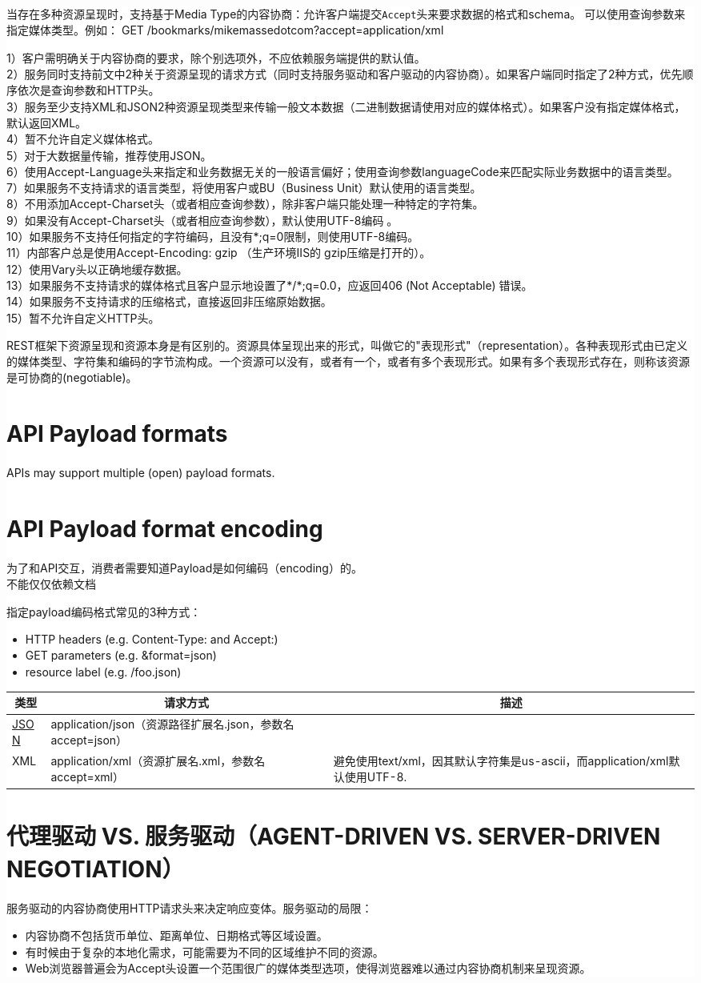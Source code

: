 #

##
当存在多种资源呈现时，支持基于Media Type的内容协商：允许客户端提交`Accept`头来要求数据的格式和schema。
可以使用查询参数来指定媒体类型。例如： GET /bookmarks/mikemassedotcom?accept=application/xml  

1）客户需明确关于内容协商的要求，除个别选项外，不应依赖服务端提供的默认值。  
2）服务同时支持前文中2种关于资源呈现的请求方式（同时支持服务驱动和客户驱动的内容协商）。如果客户端同时指定了2种方式，优先顺序依次是查询参数和HTTP头。  
3）服务至少支持XML和JSON2种资源呈现类型来传输一般文本数据（二进制数据请使用对应的媒体格式）。如果客户没有指定媒体格式，默认返回XML。  
4）暂不允许自定义媒体格式。  
5）对于大数据量传输，推荐使用JSON。  
6）使用Accept-Language头来指定和业务数据无关的一般语言偏好；使用查询参数languageCode来匹配实际业务数据中的语言类型。  
7）如果服务不支持请求的语言类型，将使用客户或BU（Business Unit）默认使用的语言类型。  
8）不用添加Accept-Charset头（或者相应查询参数），除非客户端只能处理一种特定的字符集。  
9）如果没有Accept-Charset头（或者相应查询参数），默认使用UTF-8编码 。  
10）如果服务不支持任何指定的字符编码，且没有*;q=0限制，则使用UTF-8编码。  
11）内部客户总是使用Accept-Encoding: gzip （生产环境IIS的 gzip压缩是打开的）。  
12）使用Vary头以正确地缓存数据。  
13）如果服务不支持请求的媒体格式且客户显示地设置了*/\*;q=0.0，应返回406 (Not Acceptable) 错误。  
14）如果服务不支持请求的压缩格式，直接返回非压缩原始数据。  
15）暂不允许自定义HTTP头。  



REST框架下资源呈现和资源本身是有区别的。资源具体呈现出来的形式，叫做它的"表现形式"（representation）。各种表现形式由已定义的媒体类型、字符集和编码的字节流构成。一个资源可以没有，或者有一个，或者有多个表现形式。如果有多个表现形式存在，则称该资源是可协商的(negotiable)。  

# API Payload formats
APIs may support multiple (open) payload formats.

# API Payload format encoding
为了和API交互，消费者需要知道Payload是如何编码（encoding）的。  
不能仅仅依赖文档  

指定payload编码格式常见的3种方式：
- HTTP headers (e.g. Content-Type: and Accept:)
- GET parameters (e.g. &format=json)
- resource label (e.g. /foo.json)


|类型 |请求方式 |描述 |
|------|------|------|
|[JSON](https://tools.ietf.org/html/rfc7159)	|application/json（资源路径扩展名.json，参数名accept=json）	||
|XML	|application/xml（资源扩展名.xml，参数名accept=xml）	|避免使用text/xml，因其默认字符集是us-ascii，而application/xml默认使用UTF-8.  |

# 代理驱动 VS. 服务驱动（AGENT-DRIVEN VS. SERVER-DRIVEN NEGOTIATION）
服务驱动的内容协商使用HTTP请求头来决定响应变体。服务驱动的局限：   
- 内容协商不包括货币单位、距离单位、日期格式等区域设置。  
- 有时候由于复杂的本地化需求，可能需要为不同的区域维护不同的资源。  
- Web浏览器普遍会为Accept头设置一个范围很广的媒体类型选项，使得浏览器难以通过内容协商机制来呈现资源。   

